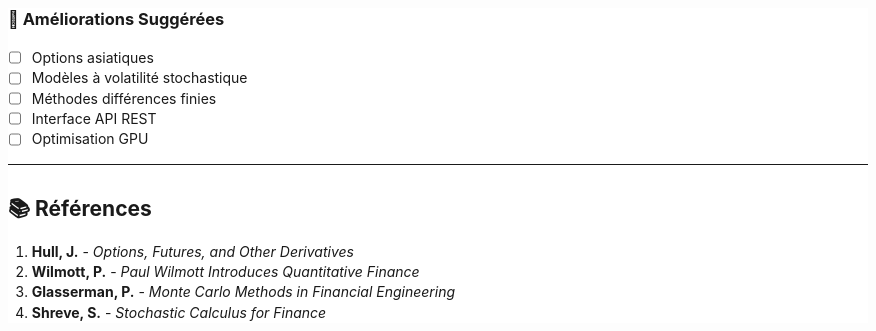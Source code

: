 

### 🎯 **Améliorations Suggérées**

- [ ] Options asiatiques
- [ ] Modèles à volatilité stochastique
- [ ] Méthodes différences finies
- [ ] Interface API REST
- [ ] Optimisation GPU

---

## 📚 **Références**

1. **Hull, J.** - *Options, Futures, and Other Derivatives*
2. **Wilmott, P.** - *Paul Wilmott Introduces Quantitative Finance*
3. **Glasserman, P.** - *Monte Carlo Methods in Financial Engineering*
4. **Shreve, S.** - *Stochastic Calculus for Finance*

